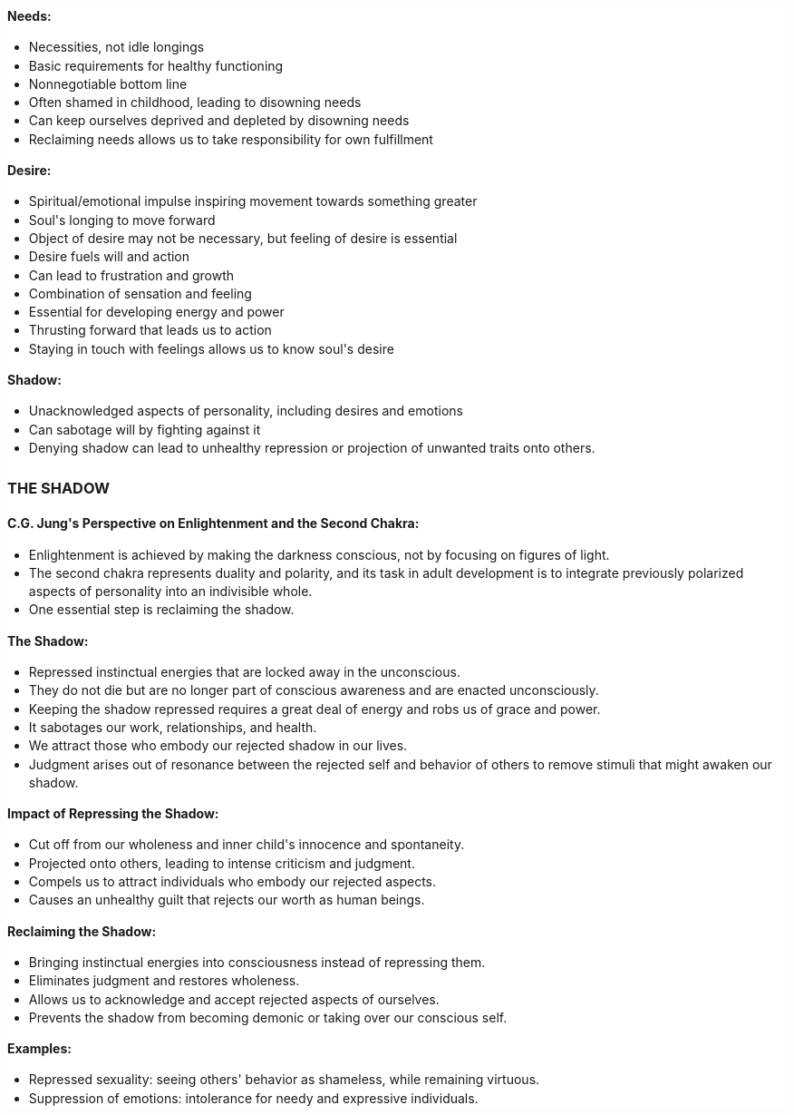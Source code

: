 **Needs:**
- Necessities, not idle longings
- Basic requirements for healthy functioning
- Nonnegotiable bottom line
- Often shamed in childhood, leading to disowning needs
- Can keep ourselves deprived and depleted by disowning needs
- Reclaiming needs allows us to take responsibility for own fulfillment

**Desire:**
- Spiritual/emotional impulse inspiring movement towards something greater
- Soul's longing to move forward
- Object of desire may not be necessary, but feeling of desire is essential
- Desire fuels will and action
- Can lead to frustration and growth
- Combination of sensation and feeling
- Essential for developing energy and power
- Thrusting forward that leads us to action
- Staying in touch with feelings allows us to know soul's desire

**Shadow:**
- Unacknowledged aspects of personality, including desires and emotions
- Can sabotage will by fighting against it
- Denying shadow can lead to unhealthy repression or projection of unwanted traits onto others.

### THE SHADOW

**C.G. Jung's Perspective on Enlightenment and the Second Chakra:**
- Enlightenment is achieved by making the darkness conscious, not by focusing on figures of light.
- The second chakra represents duality and polarity, and its task in adult development is to integrate previously polarized aspects of personality into an indivisible whole.
- One essential step is reclaiming the shadow.

**The Shadow:**
- Repressed instinctual energies that are locked away in the unconscious.
- They do not die but are no longer part of conscious awareness and are enacted unconsciously.
- Keeping the shadow repressed requires a great deal of energy and robs us of grace and power.
- It sabotages our work, relationships, and health.
- We attract those who embody our rejected shadow in our lives.
- Judgment arises out of resonance between the rejected self and behavior of others to remove stimuli that might awaken our shadow.

**Impact of Repressing the Shadow:**
- Cut off from our wholeness and inner child's innocence and spontaneity.
- Projected onto others, leading to intense criticism and judgment.
- Compels us to attract individuals who embody our rejected aspects.
- Causes an unhealthy guilt that rejects our worth as human beings.

**Reclaiming the Shadow:**
- Bringing instinctual energies into consciousness instead of repressing them.
- Eliminates judgment and restores wholeness.
- Allows us to acknowledge and accept rejected aspects of ourselves.
- Prevents the shadow from becoming demonic or taking over our conscious self.

**Examples:**
- Repressed sexuality: seeing others' behavior as shameless, while remaining virtuous.
- Suppression of emotions: intolerance for needy and expressive individuals.
